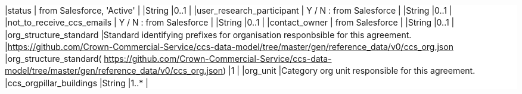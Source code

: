 |status | from Salesforce, 'Active'  | |String |0..1 |
|user_research_participant | Y / N : from Salesforce  | |String |0..1 |
|not_to_receive_ccs_emails | Y / N : from Salesforce  | |String |0..1 |
|contact_owner | from Salesforce  | |String |0..1 |
|org_structure_standard |Standard identifying prefixes for organisation responbsible for this agreement.  |https://github.com/Crown-Commercial-Service/ccs-data-model/tree/master/gen/reference_data/v0/ccs_org.json |org_structure_standard( https://github.com/Crown-Commercial-Service/ccs-data-model/tree/master/gen/reference_data/v0/ccs_org.json) |1 |
|org_unit |Category org unit responsible for this agreement.  |ccs_orgpillar_buildings |String |1..* |

